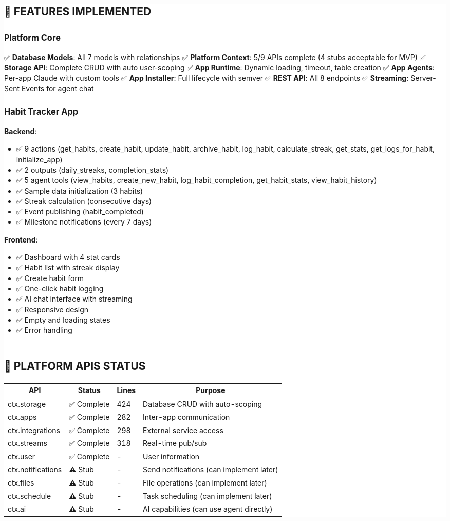 ## 🎯 FEATURES IMPLEMENTED

### Platform Core

✅ **Database Models**: All 7 models with relationships
✅ **Platform Context**: 5/9 APIs complete (4 stubs acceptable for MVP)
✅ **Storage API**: Complete CRUD with auto user-scoping
✅ **App Runtime**: Dynamic loading, timeout, table creation
✅ **App Agents**: Per-app Claude with custom tools
✅ **App Installer**: Full lifecycle with semver
✅ **REST API**: All 8 endpoints
✅ **Streaming**: Server-Sent Events for agent chat

### Habit Tracker App

**Backend**:
- ✅ 9 actions (get_habits, create_habit, update_habit, archive_habit, log_habit, calculate_streak, get_stats, get_logs_for_habit, initialize_app)
- ✅ 2 outputs (daily_streaks, completion_stats)
- ✅ 5 agent tools (view_habits, create_new_habit, log_habit_completion, get_habit_stats, view_habit_history)
- ✅ Sample data initialization (3 habits)
- ✅ Streak calculation (consecutive days)
- ✅ Event publishing (habit_completed)
- ✅ Milestone notifications (every 7 days)

**Frontend**:
- ✅ Dashboard with 4 stat cards
- ✅ Habit list with streak display
- ✅ Create habit form
- ✅ One-click habit logging
- ✅ AI chat interface with streaming
- ✅ Responsive design
- ✅ Empty and loading states
- ✅ Error handling

---

## 🔧 PLATFORM APIS STATUS

| API | Status | Lines | Purpose |
|-----|--------|-------|---------|
| ctx.storage | ✅ Complete | 424 | Database CRUD with auto-scoping |
| ctx.apps | ✅ Complete | 282 | Inter-app communication |
| ctx.integrations | ✅ Complete | 298 | External service access |
| ctx.streams | ✅ Complete | 318 | Real-time pub/sub |
| ctx.user | ✅ Complete | - | User information |
| ctx.notifications | ⚠️ Stub | - | Send notifications (can implement later) |
| ctx.files | ⚠️ Stub | - | File operations (can implement later) |
| ctx.schedule | ⚠️ Stub | - | Task scheduling (can implement later) |
| ctx.ai | ⚠️ Stub | - | AI capabilities (can use agent directly) |
